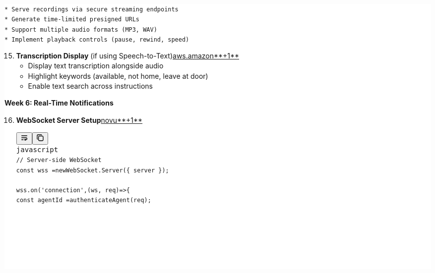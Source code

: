     * Serve recordings via secure streaming endpoints
    * Generate time-limited presigned URLs
    * Support multiple audio formats (MP3, WAV)
    * Implement playback controls (pause, rewind, speed)
15. **Transcription Display** (if using Speech-to-Text)[aws.amazon**+1**](https://aws.amazon.com/transcribe/)
    * Display text transcription alongside audio
    * Highlight keywords (available, not home, leave at door)
    * Enable text search across instructions

**Week 6: Real-Time Notifications**

16. **WebSocket Server Setup**[novu**+1**](https://novu.co/blog/build-a-real-time-notification-system-with-socket-io-and-reactjsbuild-a-real-time-notification-system-with-socket-io-and-reactjs/)
    <pre class="not-prose w-full rounded font-mono text-sm font-extralight"><div class="codeWrapper text-light selection:text-super selection:bg-super/10 my-md relative flex flex-col rounded font-mono text-sm font-normal bg-subtler"><div class="translate-y-xs -translate-x-xs bottom-xl mb-xl flex h-0 items-start justify-end md:sticky md:top-[100px]"><div class="overflow-hidden rounded-full border-subtlest ring-subtlest divide-subtlest bg-base"><div class="border-subtlest ring-subtlest divide-subtlest bg-subtler"><button data-testid="toggle-wrap-code-button" aria-label="Wrap lines" type="button" class="focus-visible:bg-subtle hover:bg-subtle text-quiet  hover:text-foreground dark:hover:bg-subtle font-sans focus:outline-none outline-none outline-transparent transition duration-300 ease-out select-none items-center relative group/button font-semimedium justify-center text-center items-center rounded-full cursor-pointer active:scale-[0.97] active:duration-150 active:ease-outExpo origin-center whitespace-nowrap inline-flex text-sm h-8 aspect-square" data-state="closed"><div class="flex items-center min-w-0 gap-two justify-center"><div class="flex shrink-0 items-center justify-center size-4"><svg xmlns="http://www.w3.org/2000/svg" width="16" height="16" viewBox="0 0 24 24" color="currentColor" class="tabler-icon" fill="none" stroke="currentColor" stroke-width="2" stroke-linecap="round" stroke-linejoin="round"><path d="M4 6l16 0 M4 18l5 0 M4 12h13a3 3 0 0 1 0 6h-4l2 -2m0 4l-2 -2"></path></svg></div></div></button><button data-testid="copy-code-button" aria-label="Copy code" type="button" class="focus-visible:bg-subtle hover:bg-subtle text-quiet  hover:text-foreground dark:hover:bg-subtle font-sans focus:outline-none outline-none outline-transparent transition duration-300 ease-out select-none items-center relative group/button font-semimedium justify-center text-center items-center rounded-full cursor-pointer active:scale-[0.97] active:duration-150 active:ease-outExpo origin-center whitespace-nowrap inline-flex text-sm h-8 aspect-square" data-state="closed"><div class="flex items-center min-w-0 gap-two justify-center"><div class="flex shrink-0 items-center justify-center size-4"><svg xmlns="http://www.w3.org/2000/svg" width="16" height="16" viewBox="0 0 24 24" color="currentColor" class="tabler-icon" fill="none" stroke="currentColor" stroke-width="2" stroke-linecap="round" stroke-linejoin="round"><path d="M7 7m0 2.667a2.667 2.667 0 0 1 2.667 -2.667h8.666a2.667 2.667 0 0 1 2.667 2.667v8.666a2.667 2.667 0 0 1 -2.667 2.667h-8.666a2.667 2.667 0 0 1 -2.667 -2.667z M4.012 16.737a2.005 2.005 0 0 1 -1.012 -1.737v-10c0 -1.1 .9 -2 2 -2h10c.75 0 1.158 .385 1.5 1"></path></svg></div></div></button></div></div></div><div class="-mt-xl"><div><div data-testid="code-language-indicator" class="text-quiet bg-subtle py-xs px-sm inline-block rounded-br rounded-tl-[3px] font-thin">javascript</div></div><div><span><code><span class="token token">// Server-side WebSocket</span><span>
    </span><span></span><span class="token token">const</span><span> wss </span><span class="token token operator">=</span><span></span><span class="token token">new</span><span></span><span class="token token">WebSocket</span><span class="token token punctuation">.</span><span class="token token">Server</span><span class="token token punctuation">(</span><span class="token token punctuation">{</span><span> server </span><span class="token token punctuation">}</span><span class="token token punctuation">)</span><span class="token token punctuation">;</span><span>
    </span>
    <span>wss</span><span class="token token punctuation">.</span><span class="token token">on</span><span class="token token punctuation">(</span><span class="token token">'connection'</span><span class="token token punctuation">,</span><span></span><span class="token token punctuation">(</span><span class="token token parameter">ws</span><span class="token token parameter punctuation">,</span><span class="token token parameter"> req</span><span class="token token punctuation">)</span><span></span><span class="token token operator">=></span><span></span><span class="token token punctuation">{</span><span>
    </span><span></span><span class="token token">const</span><span> agentId </span><span class="token token operator">=</span><span></span><span class="token token">authenticateAgent</span><span class="token token punctuation">(</span><span>req</span><span class="token token punctuation">)</span><span class="token token punctuation">;</span><span>